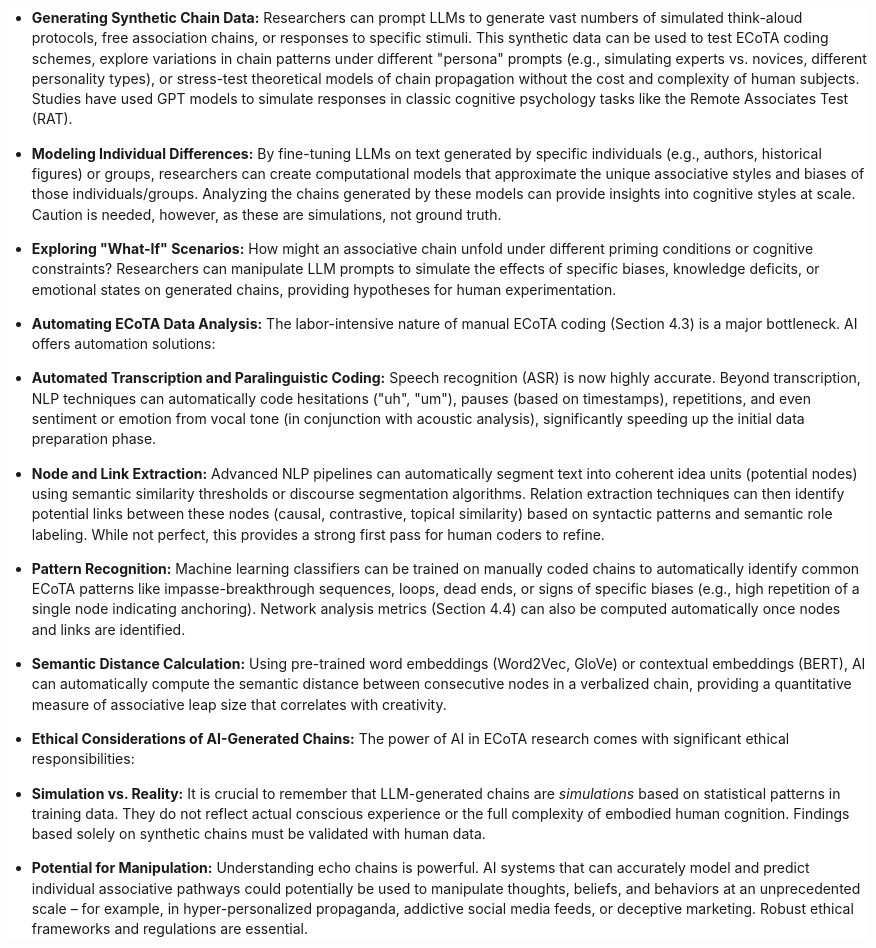 *   **Generating Synthetic Chain Data:** Researchers can prompt LLMs to generate vast numbers of simulated think-aloud protocols, free association chains, or responses to specific stimuli. This synthetic data can be used to test ECoTA coding schemes, explore variations in chain patterns under different "persona" prompts (e.g., simulating experts vs. novices, different personality types), or stress-test theoretical models of chain propagation without the cost and complexity of human subjects. Studies have used GPT models to simulate responses in classic cognitive psychology tasks like the Remote Associates Test (RAT).

*   **Modeling Individual Differences:** By fine-tuning LLMs on text generated by specific individuals (e.g., authors, historical figures) or groups, researchers can create computational models that approximate the unique associative styles and biases of those individuals/groups. Analyzing the chains generated by these models can provide insights into cognitive styles at scale. Caution is needed, however, as these are simulations, not ground truth.

*   **Exploring "What-If" Scenarios:** How might an associative chain unfold under different priming conditions or cognitive constraints? Researchers can manipulate LLM prompts to simulate the effects of specific biases, knowledge deficits, or emotional states on generated chains, providing hypotheses for human experimentation.

*   **Automating ECoTA Data Analysis:** The labor-intensive nature of manual ECoTA coding (Section 4.3) is a major bottleneck. AI offers automation solutions:

*   **Automated Transcription and Paralinguistic Coding:** Speech recognition (ASR) is now highly accurate. Beyond transcription, NLP techniques can automatically code hesitations ("uh", "um"), pauses (based on timestamps), repetitions, and even sentiment or emotion from vocal tone (in conjunction with acoustic analysis), significantly speeding up the initial data preparation phase.

*   **Node and Link Extraction:** Advanced NLP pipelines can automatically segment text into coherent idea units (potential nodes) using semantic similarity thresholds or discourse segmentation algorithms. Relation extraction techniques can then identify potential links between these nodes (causal, contrastive, topical similarity) based on syntactic patterns and semantic role labeling. While not perfect, this provides a strong first pass for human coders to refine.

*   **Pattern Recognition:** Machine learning classifiers can be trained on manually coded chains to automatically identify common ECoTA patterns like impasse-breakthrough sequences, loops, dead ends, or signs of specific biases (e.g., high repetition of a single node indicating anchoring). Network analysis metrics (Section 4.4) can also be computed automatically once nodes and links are identified.

*   **Semantic Distance Calculation:** Using pre-trained word embeddings (Word2Vec, GloVe) or contextual embeddings (BERT), AI can automatically compute the semantic distance between consecutive nodes in a verbalized chain, providing a quantitative measure of associative leap size that correlates with creativity.

*   **Ethical Considerations of AI-Generated Chains:** The power of AI in ECoTA research comes with significant ethical responsibilities:

*   **Simulation vs. Reality:** It is crucial to remember that LLM-generated chains are *simulations* based on statistical patterns in training data. They do not reflect actual conscious experience or the full complexity of embodied human cognition. Findings based solely on synthetic chains must be validated with human data.

*   **Potential for Manipulation:** Understanding echo chains is powerful. AI systems that can accurately model and predict individual associative pathways could potentially be used to manipulate thoughts, beliefs, and behaviors at an unprecedented scale – for example, in hyper-personalized propaganda, addictive social media feeds, or deceptive marketing. Robust ethical frameworks and regulations are essential.
